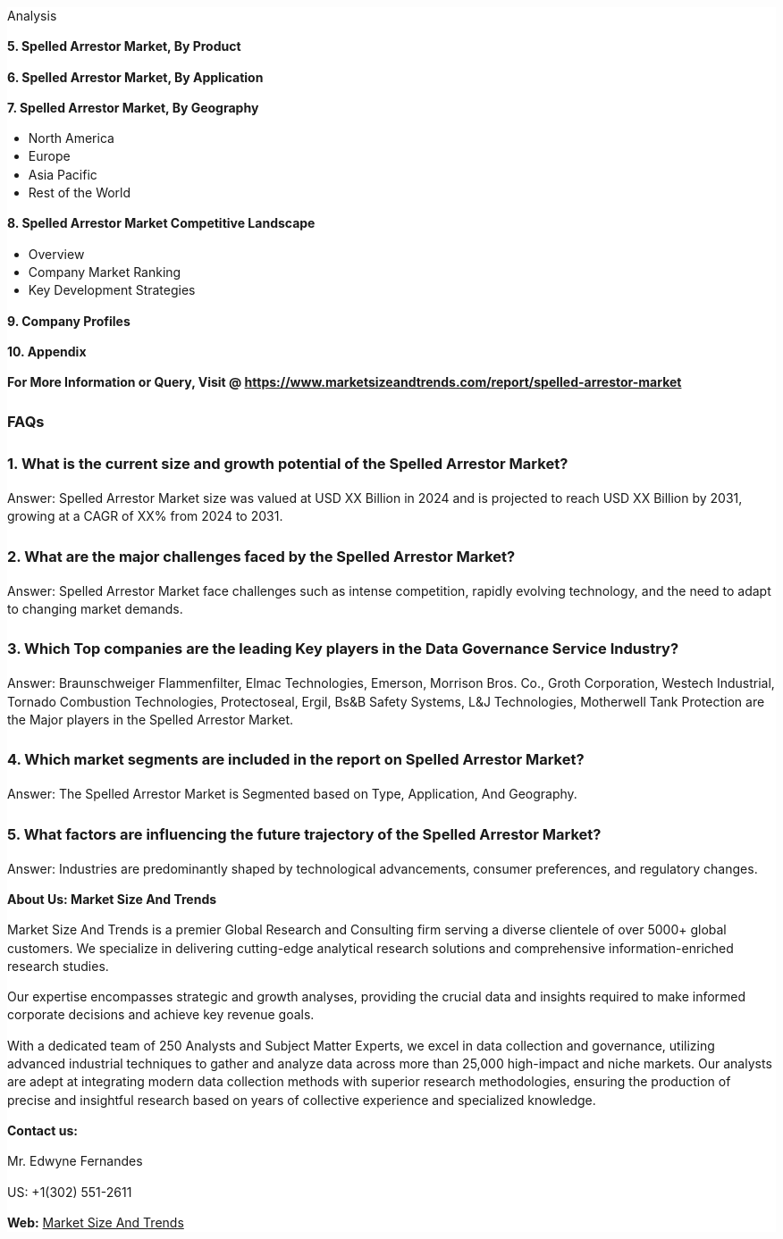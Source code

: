 Analysis</span></li></ul></div><div class="" data-test-id=""><p><strong><span class="">5. Spelled Arrestor Market, By Product</span></strong></p></div><div class="" data-test-id=""><p><strong><span class="">6. Spelled Arrestor Market, By Application</span></strong></p></div><div class="" data-test-id=""><p><strong><span class="">7. Spelled Arrestor Market, By Geography</span></strong></p></div><div class="" data-test-id=""><ul><li><span class="">North America</span></li><li><span class="">Europe</span></li><li><span class="">Asia Pacific</span></li><li><span class="">Rest of the World</span></li></ul></div><div class="" data-test-id=""><p><strong><span class="">8. Spelled Arrestor Market Competitive Landscape</span></strong></p></div><div class="" data-test-id=""><ul><li><span class="">Overview</span></li><li><span class="">Company Market Ranking</span></li><li><span class="">Key Development Strategies</span></li></ul></div><div class="" data-test-id=""><p><strong><span class="">9. Company Profiles</span></strong></p></div><div class="" data-test-id=""><p><strong><span class="">10. Appendix</span></strong></p></div><div class="" data-test-id=""><p><strong><span class="">For More Information or Query, Visit @ <a href="https://www.marketsizeandtrends.com/report/spelled-arrestor-market" target="_blank">https://www.marketsizeandtrends.com/report/spelled-arrestor-market</a></span></strong></p></div><div class="" data-test-id=""><div class="article-main__content" data-test-id="publishing-text-block"><h3><strong><span class="">FAQs</span></strong></h3></div><div class="article-main__content" data-test-id="publishing-text-block"><h3><span class="">1. What is the current size and growth potential of the Spelled Arrestor Market?</span></h3></div><div class="article-main__content" data-test-id="publishing-text-block"><p><span class="font-[700]">Answer</span><span class="">: Spelled Arrestor Market size was valued at USD XX Billion in 2024 and is projected to reach USD XX Billion by 2031, growing at a CAGR of XX% from 2024 to 2031.</span></p></div><div class="article-main__content" data-test-id="publishing-text-block"><h3><span class="">2. What are the major challenges faced by the Spelled Arrestor Market?</span></h3></div><div class="article-main__content" data-test-id="publishing-text-block"><p><span class="font-[700]">Answer</span><span class="">: Spelled Arrestor Market face challenges such as intense competition, rapidly evolving technology, and the need to adapt to changing market demands.</span></p></div><div class="article-main__content" data-test-id="publishing-text-block"><h3><span class="">3. Which Top companies are the leading Key players in the Data Governance Service Industry?</span></h3></div><div class="article-main__content" data-test-id="publishing-text-block"><p><span class="font-[700]">Answer</span><span class="">: Braunschweiger Flammenfilter, Elmac Technologies, Emerson, Morrison Bros. Co., Groth Corporation, Westech Industrial, Tornado Combustion Technologies, Protectoseal, Ergil, Bs&B Safety Systems, L&J Technologies, Motherwell Tank Protection are the Major players in the Spelled Arrestor Market.</span></p></div><div class="article-main__content" data-test-id="publishing-text-block"><h3><span class="">4. Which market segments are included in the report on Spelled Arrestor Market?</span></h3></div><div class="article-main__content" data-test-id="publishing-text-block"><p><span class="font-[700]">Answer</span><span class="">: The Spelled Arrestor Market is Segmented based on Type, Application, And Geography.</span></p></div><div class="article-main__content" data-test-id="publishing-text-block"><h3><span class="">5. What factors are influencing the future trajectory of the Spelled Arrestor Market?</span></h3></div><div class="article-main__content" data-test-id="publishing-text-block"><p><span class="font-[700]">Answer:</span><span class="">&nbsp;Industries are predominantly shaped by technological advancements, consumer preferences, and regulatory changes.</span></p></div><p><strong><span class="">About Us: Market Size And Trends</span></strong></p></div><div class="" data-test-id=""><p><span class="">Market Size And Trends is a premier Global Research and Consulting firm serving a diverse clientele of over 5000+ global customers. We specialize in delivering cutting-edge analytical research solutions and comprehensive information-enriched research studies.</span></p></div><div class="" data-test-id=""><p><span class="">Our expertise encompasses strategic and growth analyses, providing the crucial data and insights required to make informed corporate decisions and achieve key revenue goals.</span></p></div><div class="" data-test-id=""><p><span class="">With a dedicated team of 250 Analysts and Subject Matter Experts, we excel in data collection and governance, utilizing advanced industrial techniques to gather and analyze data across more than 25,000 high-impact and niche markets. Our analysts are adept at integrating modern data collection methods with superior research methodologies, ensuring the production of precise and insightful research based on years of collective experience and specialized knowledge.</span></p></div><div class="" data-test-id=""><p><strong><span class="">Contact us:</span></strong></p></div><div class="" data-test-id=""><p><span class="">Mr. Edwyne Fernandes</span></p></div><div class="" data-test-id=""><p><span class="">US: +1(302) 551-2611<br /></span></p><p><span class=""><strong>Web:</strong> <a href="https://www.marketsizeandtrends.com/" target="_blank">Market Size And Trends</a></span></p></div>
